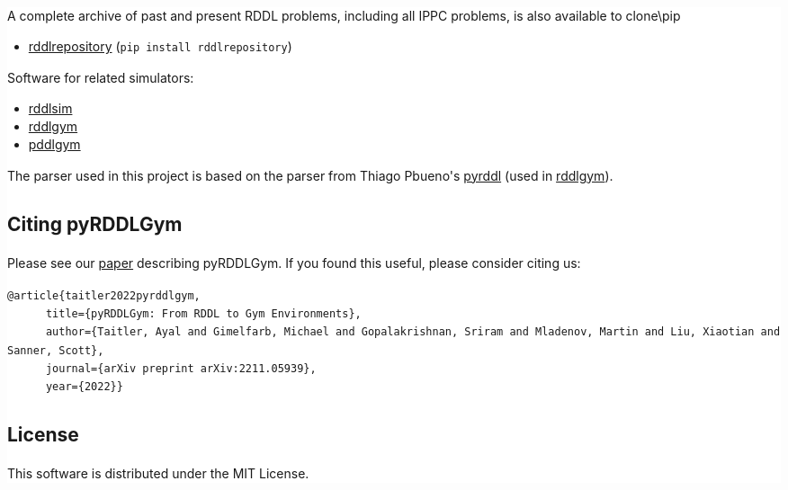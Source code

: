 A complete archive of past and present RDDL problems, including all IPPC problems, is also available to clone\pip
* [rddlrepository](https://github.com/pyRDDLGym-project/rddlrepository) (``pip install rddlrepository``)

Software for related simulators:
* [rddlsim](https://github.com/ssanner/rddlsim)
* [rddlgym](https://github.com/thiagopbueno/rddlgym)
* [pddlgym](https://github.com/tomsilver/pddlgym)

The parser used in this project is based on the parser from 
Thiago Pbueno's [pyrddl](https://github.com/thiagopbueno/pyrddl)
(used in [rddlgym](https://github.com/thiagopbueno/rddlgym)).

## Citing pyRDDLGym

Please see our [paper](https://arxiv.org/abs/2211.05939) describing pyRDDLGym. If you found this useful, please consider citing us:

```
@article{taitler2022pyrddlgym,
      title={pyRDDLGym: From RDDL to Gym Environments},
      author={Taitler, Ayal and Gimelfarb, Michael and Gopalakrishnan, Sriram and Mladenov, Martin and Liu, Xiaotian and Sanner, Scott},
      journal={arXiv preprint arXiv:2211.05939},
      year={2022}}
```

## License
This software is distributed under the MIT License.
